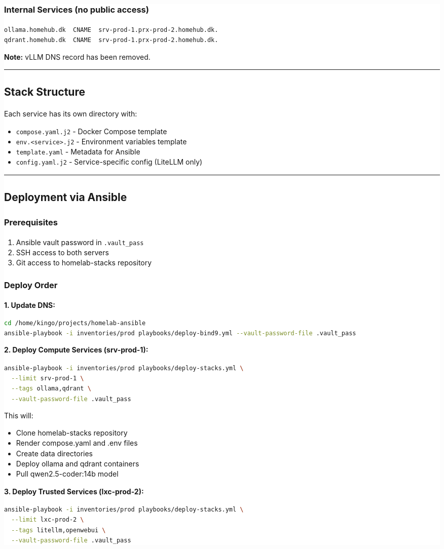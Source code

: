 ### Internal Services (no public access)
```
ollama.homehub.dk  CNAME  srv-prod-1.prx-prod-2.homehub.dk.
qdrant.homehub.dk  CNAME  srv-prod-1.prx-prod-2.homehub.dk.
```

**Note:** vLLM DNS record has been removed.

---

## Stack Structure

Each service has its own directory with:
- `compose.yaml.j2` - Docker Compose template
- `env.<service>.j2` - Environment variables template
- `template.yaml` - Metadata for Ansible
- `config.yaml.j2` - Service-specific config (LiteLLM only)

---

## Deployment via Ansible

### Prerequisites
1. Ansible vault password in `.vault_pass`
2. SSH access to both servers
3. Git access to homelab-stacks repository

### Deploy Order

**1. Update DNS:**
```bash
cd /home/kingo/projects/homelab-ansible
ansible-playbook -i inventories/prod playbooks/deploy-bind9.yml --vault-password-file .vault_pass
```

**2. Deploy Compute Services (srv-prod-1):**
```bash
ansible-playbook -i inventories/prod playbooks/deploy-stacks.yml \
  --limit srv-prod-1 \
  --tags ollama,qdrant \
  --vault-password-file .vault_pass
```

This will:
- Clone homelab-stacks repository
- Render compose.yaml and .env files
- Create data directories
- Deploy ollama and qdrant containers
- Pull qwen2.5-coder:14b model

**3. Deploy Trusted Services (lxc-prod-2):**
```bash
ansible-playbook -i inventories/prod playbooks/deploy-stacks.yml \
  --limit lxc-prod-2 \
  --tags litellm,openwebui \
  --vault-password-file .vault_pass
```
